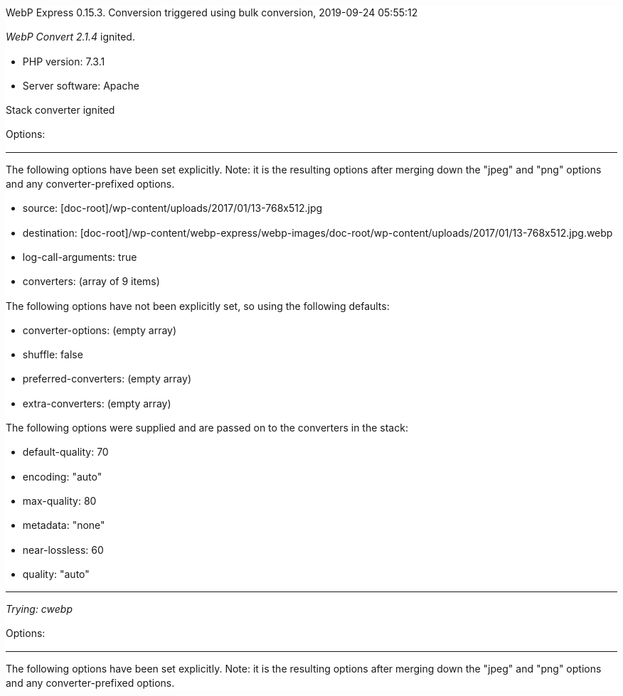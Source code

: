 WebP Express 0.15.3. Conversion triggered using bulk conversion, 2019-09-24 05:55:12


*WebP Convert 2.1.4*  ignited.

- PHP version: 7.3.1

- Server software: Apache


Stack converter ignited


Options:

------------

The following options have been set explicitly. Note: it is the resulting options after merging down the "jpeg" and "png" options and any converter-prefixed options.

- source: [doc-root]/wp-content/uploads/2017/01/13-768x512.jpg

- destination: [doc-root]/wp-content/webp-express/webp-images/doc-root/wp-content/uploads/2017/01/13-768x512.jpg.webp

- log-call-arguments: true

- converters: (array of 9 items)


The following options have not been explicitly set, so using the following defaults:

- converter-options: (empty array)

- shuffle: false

- preferred-converters: (empty array)

- extra-converters: (empty array)


The following options were supplied and are passed on to the converters in the stack:

- default-quality: 70

- encoding: "auto"

- max-quality: 80

- metadata: "none"

- near-lossless: 60

- quality: "auto"

------------



*Trying: cwebp* 


Options:

------------

The following options have been set explicitly. Note: it is the resulting options after merging down the "jpeg" and "png" options and any converter-prefixed options.

